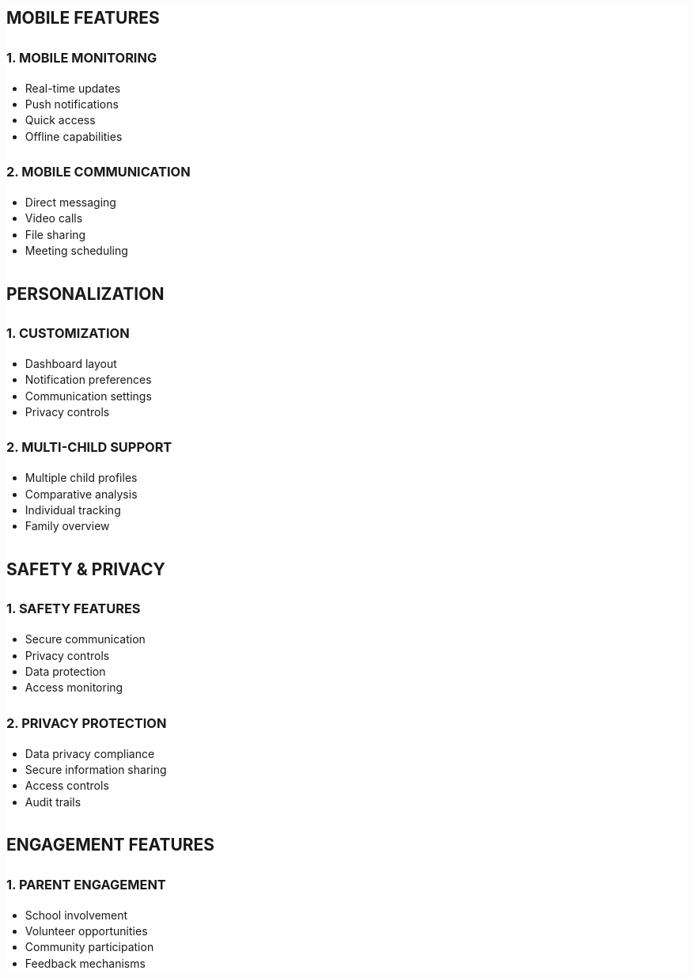 ## MOBILE FEATURES

### 1. MOBILE MONITORING
- Real-time updates
- Push notifications
- Quick access
- Offline capabilities

### 2. MOBILE COMMUNICATION
- Direct messaging
- Video calls
- File sharing
- Meeting scheduling

## PERSONALIZATION

### 1. CUSTOMIZATION
- Dashboard layout
- Notification preferences
- Communication settings
- Privacy controls

### 2. MULTI-CHILD SUPPORT
- Multiple child profiles
- Comparative analysis
- Individual tracking
- Family overview

## SAFETY & PRIVACY

### 1. SAFETY FEATURES
- Secure communication
- Privacy controls
- Data protection
- Access monitoring

### 2. PRIVACY PROTECTION
- Data privacy compliance
- Secure information sharing
- Access controls
- Audit trails

## ENGAGEMENT FEATURES

### 1. PARENT ENGAGEMENT
- School involvement
- Volunteer opportunities
- Community participation
- Feedback mechanisms
